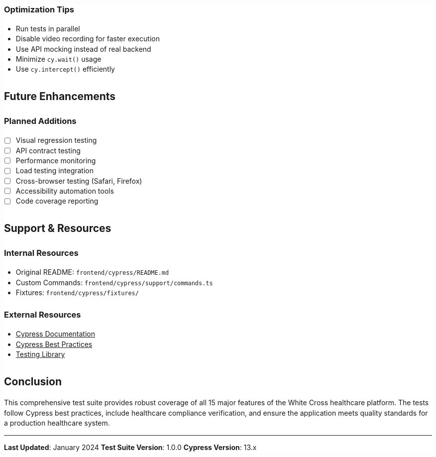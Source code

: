 ### Optimization Tips
- Run tests in parallel
- Disable video recording for faster execution
- Use API mocking instead of real backend
- Minimize `cy.wait()` usage
- Use `cy.intercept()` efficiently

## Future Enhancements

### Planned Additions
- [ ] Visual regression testing
- [ ] API contract testing
- [ ] Performance monitoring
- [ ] Load testing integration
- [ ] Cross-browser testing (Safari, Firefox)
- [ ] Accessibility automation tools
- [ ] Code coverage reporting

## Support & Resources

### Internal Resources
- Original README: `frontend/cypress/README.md`
- Custom Commands: `frontend/cypress/support/commands.ts`
- Fixtures: `frontend/cypress/fixtures/`

### External Resources
- [Cypress Documentation](https://docs.cypress.io/)
- [Cypress Best Practices](https://docs.cypress.io/guides/references/best-practices)
- [Testing Library](https://testing-library.com/)

## Conclusion

This comprehensive test suite provides robust coverage of all 15 major features of the White Cross healthcare platform. The tests follow Cypress best practices, include healthcare compliance verification, and ensure the application meets quality standards for a production healthcare system.

---

**Last Updated**: January 2024
**Test Suite Version**: 1.0.0
**Cypress Version**: 13.x
